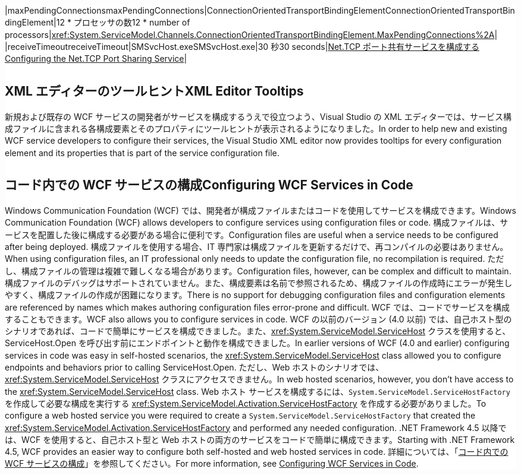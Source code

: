 |<span data-ttu-id="7f1ff-179">maxPendingConnections</span><span class="sxs-lookup"><span data-stu-id="7f1ff-179">maxPendingConnections</span></span>|<span data-ttu-id="7f1ff-180">ConnectionOrientedTransportBindingElement</span><span class="sxs-lookup"><span data-stu-id="7f1ff-180">ConnectionOrientedTransportBindingElement</span></span>|<span data-ttu-id="7f1ff-181">12 \* プロセッサの数</span><span class="sxs-lookup"><span data-stu-id="7f1ff-181">12 \* number of processors</span></span>|<xref:System.ServiceModel.Channels.ConnectionOrientedTransportBindingElement.MaxPendingConnections%2A>|
|<span data-ttu-id="7f1ff-182">receiveTimeout</span><span class="sxs-lookup"><span data-stu-id="7f1ff-182">receiveTimeout</span></span>|<span data-ttu-id="7f1ff-183">SMSvcHost.exe</span><span class="sxs-lookup"><span data-stu-id="7f1ff-183">SMSvcHost.exe</span></span>|<span data-ttu-id="7f1ff-184">30 秒</span><span class="sxs-lookup"><span data-stu-id="7f1ff-184">30 seconds</span></span>|[<span data-ttu-id="7f1ff-185">Net.TCP ポート共有サービスを構成する</span><span class="sxs-lookup"><span data-stu-id="7f1ff-185">Configuring the Net.TCP Port Sharing Service</span></span>](./feature-details/configuring-the-net-tcp-port-sharing-service.md)|

## <a name="xml-editor-tooltips"></a><span data-ttu-id="7f1ff-186">XML エディターのツールヒント</span><span class="sxs-lookup"><span data-stu-id="7f1ff-186">XML Editor Tooltips</span></span>

<span data-ttu-id="7f1ff-187">新規および既存の WCF サービスの開発者がサービスを構成するうえで役立つよう、Visual Studio の XML エディターでは、サービス構成ファイルに含まれる各構成要素とそのプロパティにツールヒントが表示されるようになりました。</span><span class="sxs-lookup"><span data-stu-id="7f1ff-187">In order to help new and existing WCF service developers to configure their services, the Visual Studio XML editor now provides tooltips for every configuration element and its properties that is part of the service configuration file.</span></span>

## <a name="configuring-wcf-services-in-code"></a><span data-ttu-id="7f1ff-188">コード内での WCF サービスの構成</span><span class="sxs-lookup"><span data-stu-id="7f1ff-188">Configuring WCF Services in Code</span></span>

<span data-ttu-id="7f1ff-189">Windows Communication Foundation (WCF) では、開発者が構成ファイルまたはコードを使用してサービスを構成できます。</span><span class="sxs-lookup"><span data-stu-id="7f1ff-189">Windows Communication Foundation (WCF) allows developers to configure services using configuration files or code.</span></span> <span data-ttu-id="7f1ff-190">構成ファイルは、サービスを配置した後に構成する必要がある場合に便利です。</span><span class="sxs-lookup"><span data-stu-id="7f1ff-190">Configuration files are useful when a service needs to be configured after being deployed.</span></span> <span data-ttu-id="7f1ff-191">構成ファイルを使用する場合、IT 専門家は構成ファイルを更新するだけで、再コンパイルの必要はありません。</span><span class="sxs-lookup"><span data-stu-id="7f1ff-191">When using configuration files, an IT professional only needs to update the configuration file, no recompilation is required.</span></span> <span data-ttu-id="7f1ff-192">ただし、構成ファイルの管理は複雑で難しくなる場合があります。</span><span class="sxs-lookup"><span data-stu-id="7f1ff-192">Configuration files, however, can be complex and difficult to maintain.</span></span> <span data-ttu-id="7f1ff-193">構成ファイルのデバッグはサポートされていません。また、構成要素は名前で参照されるため、構成ファイルの作成時にエラーが発生しやすく、構成ファイルの作成が困難になります。</span><span class="sxs-lookup"><span data-stu-id="7f1ff-193">There is no support for debugging configuration files and configuration elements are referenced by names which makes authoring configuration files error-prone and difficult.</span></span> <span data-ttu-id="7f1ff-194">WCF では、コードでサービスを構成することもできます。</span><span class="sxs-lookup"><span data-stu-id="7f1ff-194">WCF also allows you to configure services in code.</span></span> <span data-ttu-id="7f1ff-195">WCF の以前のバージョン (4.0 以前) では、自己ホスト型のシナリオであれば、コードで簡単にサービスを構成できました。また、<xref:System.ServiceModel.ServiceHost> クラスを使用すると、ServiceHost.Open を呼び出す前にエンドポイントと動作を構成できました。</span><span class="sxs-lookup"><span data-stu-id="7f1ff-195">In earlier versions of WCF (4.0 and earlier) configuring services in code was easy in self-hosted scenarios, the <xref:System.ServiceModel.ServiceHost> class allowed you to configure endpoints and behaviors prior to calling ServiceHost.Open.</span></span> <span data-ttu-id="7f1ff-196">ただし、Web ホストのシナリオでは、<xref:System.ServiceModel.ServiceHost> クラスにアクセスできません。</span><span class="sxs-lookup"><span data-stu-id="7f1ff-196">In web hosted scenarios, however, you don’t have access to the <xref:System.ServiceModel.ServiceHost> class.</span></span> <span data-ttu-id="7f1ff-197">Web ホスト サービスを構成するには、`System.ServiceModel.ServiceHostFactory` を作成して必要な構成を実行する <xref:System.ServiceModel.Activation.ServiceHostFactory> を作成する必要がありました。</span><span class="sxs-lookup"><span data-stu-id="7f1ff-197">To configure a web hosted service you were required to create a `System.ServiceModel.ServiceHostFactory` that created the <xref:System.ServiceModel.Activation.ServiceHostFactory> and performed any needed configuration.</span></span> <span data-ttu-id="7f1ff-198">.NET Framework 4.5 以降では、WCF を使用すると、自己ホスト型と Web ホストの両方のサービスをコードで簡単に構成できます。</span><span class="sxs-lookup"><span data-stu-id="7f1ff-198">Starting with .NET Framework 4.5, WCF provides an easier way to configure both self-hosted and web hosted services in code.</span></span> <span data-ttu-id="7f1ff-199">詳細については、「[コード内での WCF サービスの構成](configuring-wcf-services-in-code.md)」を参照してください。</span><span class="sxs-lookup"><span data-stu-id="7f1ff-199">For more information, see [Configuring WCF Services in Code](configuring-wcf-services-in-code.md).</span></span>
